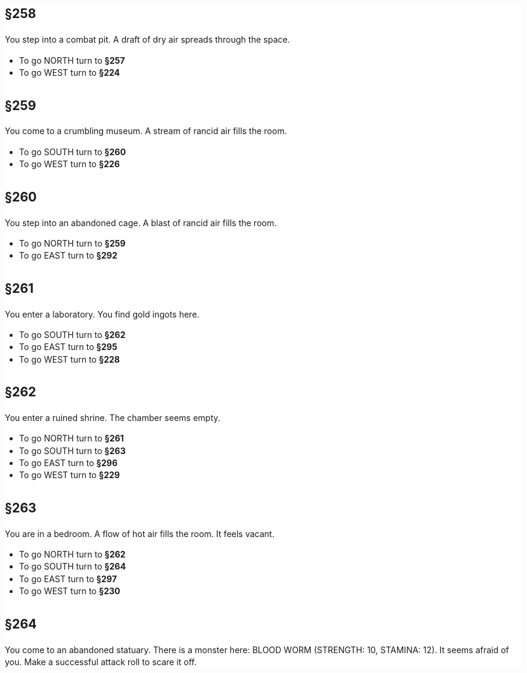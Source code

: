 ## §258

You step into a combat pit. A draft of dry air spreads through the space.

- To go NORTH turn to **§257**
- To go WEST turn to **§224**

## §259

You come to a crumbling museum. A stream of rancid air fills the room.

- To go SOUTH turn to **§260**
- To go WEST turn to **§226**

## §260

You step into an abandoned cage. A blast of rancid air fills the room.

- To go NORTH turn to **§259**
- To go EAST turn to **§292**

## §261

You enter a laboratory. You find gold ingots here.

- To go SOUTH turn to **§262**
- To go EAST turn to **§295**
- To go WEST turn to **§228**

## §262

You enter a ruined shrine. The chamber seems empty.

- To go NORTH turn to **§261**
- To go SOUTH turn to **§263**
- To go EAST turn to **§296**
- To go WEST turn to **§229**

## §263

You are in a bedroom. A flow of hot air fills the room. It feels vacant.

- To go NORTH turn to **§262**
- To go SOUTH turn to **§264**
- To go EAST turn to **§297**
- To go WEST turn to **§230**

## §264

You come to an abandoned statuary. There is a monster here: BLOOD WORM (STRENGTH: 10, STAMINA: 12). It seems afraid of you. Make a successful attack roll to scare it off.
